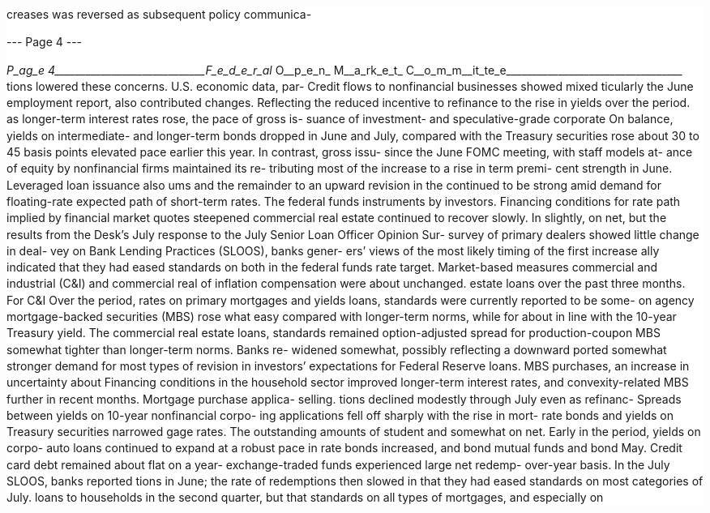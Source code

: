 creases was reversed as subsequent policy communica-

--- Page 4 ---

_P_ag_e_ _4_____________________________F_e_d_e_r_al_ O__p_e_n_ M__a_rk_e_t_ C__o_m_m__it_te_e__________________________________
tions lowered these concerns. U.S. economic data, par- Credit flows to nonfinancial businesses showed mixed
ticularly the June employment report, also contributed changes. Reflecting the reduced incentive to refinance
to the rise in yields over the period. as longer-term interest rates rose, the pace of gross is-
suance of investment- and speculative-grade corporate
On balance, yields on intermediate- and longer-term
bonds dropped in June and July, compared with the
Treasury securities rose about 30 to 45 basis points
elevated pace earlier this year. In contrast, gross issu-
since the June FOMC meeting, with staff models at-
ance of equity by nonfinancial firms maintained its re-
tributing most of the increase to a rise in term premi-
cent strength in June. Leveraged loan issuance also
ums and the remainder to an upward revision in the
continued to be strong amid demand for floating-rate
expected path of short-term rates. The federal funds
instruments by investors. Financing conditions for
rate path implied by financial market quotes steepened
commercial real estate continued to recover slowly. In
slightly, on net, but the results from the Desk’s July
response to the July Senior Loan Officer Opinion Sur-
survey of primary dealers showed little change in deal-
vey on Bank Lending Practices (SLOOS), banks gener-
ers’ views of the most likely timing of the first increase
ally indicated that they had eased standards on both
in the federal funds rate target. Market-based measures
commercial and industrial (C&I) and commercial real
of inflation compensation were about unchanged.
estate loans over the past three months. For C&I
Over the period, rates on primary mortgages and yields loans, standards were currently reported to be some-
on agency mortgage-backed securities (MBS) rose what easy compared with longer-term norms, while for
about in line with the 10-year Treasury yield. The commercial real estate loans, standards remained
option-adjusted spread for production-coupon MBS somewhat tighter than longer-term norms. Banks re-
widened somewhat, possibly reflecting a downward ported somewhat stronger demand for most types of
revision in investors’ expectations for Federal Reserve loans.
MBS purchases, an increase in uncertainty about
Financing conditions in the household sector improved
longer-term interest rates, and convexity-related MBS
further in recent months. Mortgage purchase applica-
selling.
tions declined modestly through July even as refinanc-
Spreads between yields on 10-year nonfinancial corpo- ing applications fell off sharply with the rise in mort-
rate bonds and yields on Treasury securities narrowed gage rates. The outstanding amounts of student and
somewhat on net. Early in the period, yields on corpo- auto loans continued to expand at a robust pace in
rate bonds increased, and bond mutual funds and bond May. Credit card debt remained about flat on a year-
exchange-traded funds experienced large net redemp- over-year basis. In the July SLOOS, banks reported
tions in June; the rate of redemptions then slowed in that they had eased standards on most categories of
July. loans to households in the second quarter, but that
standards on all types of mortgages, and especially on